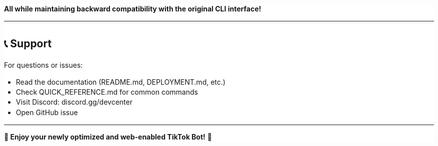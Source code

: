 **All while maintaining backward compatibility with the original CLI interface!**

---

## 📞 Support

For questions or issues:
- Read the documentation (README.md, DEPLOYMENT.md, etc.)
- Check QUICK_REFERENCE.md for common commands
- Visit Discord: discord.gg/devcenter
- Open GitHub issue

---

**🎉 Enjoy your newly optimized and web-enabled TikTok Bot!** 🚀
